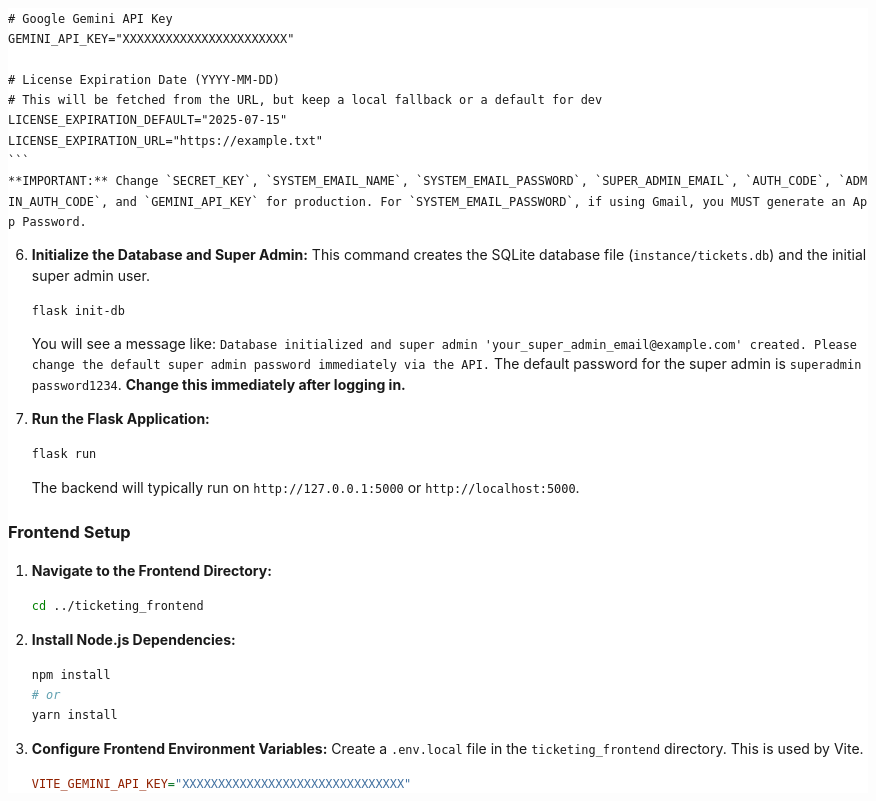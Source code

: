     # Google Gemini API Key
    GEMINI_API_KEY="XXXXXXXXXXXXXXXXXXXXXXX"
    
    # License Expiration Date (YYYY-MM-DD)
    # This will be fetched from the URL, but keep a local fallback or a default for dev
    LICENSE_EXPIRATION_DEFAULT="2025-07-15"
    LICENSE_EXPIRATION_URL="https://example.txt"
    ```
    **IMPORTANT:** Change `SECRET_KEY`, `SYSTEM_EMAIL_NAME`, `SYSTEM_EMAIL_PASSWORD`, `SUPER_ADMIN_EMAIL`, `AUTH_CODE`, `ADMIN_AUTH_CODE`, and `GEMINI_API_KEY` for production. For `SYSTEM_EMAIL_PASSWORD`, if using Gmail, you MUST generate an App Password.

6.  **Initialize the Database and Super Admin:**
    This command creates the SQLite database file (`instance/tickets.db`) and the initial super admin user.
    ```bash
    flask init-db
    ```
    You will see a message like: `Database initialized and super admin 'your_super_admin_email@example.com' created. Please change the default super admin password immediately via the API.`
    The default password for the super admin is `superadminpassword1234`. **Change this immediately after logging in.**

7.  **Run the Flask Application:**
    ```bash
    flask run
    ```
    The backend will typically run on `http://127.0.0.1:5000` or `http://localhost:5000`.

### Frontend Setup

1.  **Navigate to the Frontend Directory:**
    ```bash
    cd ../ticketing_frontend
    ```

2.  **Install Node.js Dependencies:**
    ```bash
    npm install
    # or
    yarn install
    ```

3.  **Configure Frontend Environment Variables:**
    Create a `.env.local` file in the `ticketing_frontend` directory. This is used by Vite.
    ```ini
    VITE_GEMINI_API_KEY="XXXXXXXXXXXXXXXXXXXXXXXXXXXXXXX"
    ```
